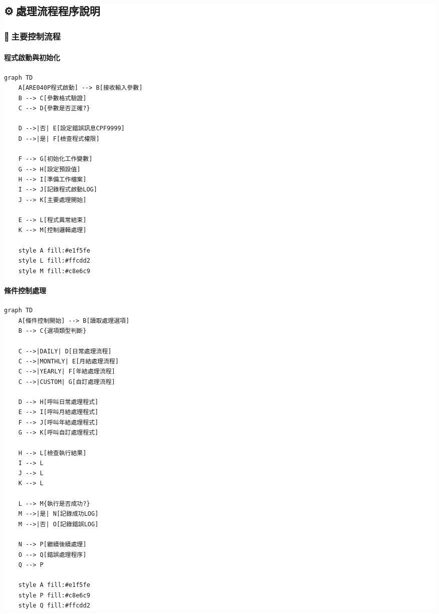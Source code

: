 ## ⚙️ 處理流程程序說明

### 🎯 主要控制流程

#### 程式啟動與初始化
```mermaid
graph TD
    A[ARE040P程式啟動] --> B[接收輸入參數]
    B --> C[參數格式驗證]
    C --> D{參數是否正確?}
    
    D -->|否| E[設定錯誤訊息CPF9999]
    D -->|是| F[檢查程式權限]
    
    F --> G[初始化工作變數]
    G --> H[設定預設值]
    H --> I[準備工作檔案]
    I --> J[記錄程式啟動LOG]
    J --> K[主要處理開始]
    
    E --> L[程式異常結束]
    K --> M[控制邏輯處理]
    
    style A fill:#e1f5fe
    style L fill:#ffcdd2
    style M fill:#c8e6c9
```

#### 條件控制處理
```mermaid
graph TD
    A[條件控制開始] --> B[讀取處理選項]
    B --> C{選項類型判斷}
    
    C -->|DAILY| D[日常處理流程]
    C -->|MONTHLY| E[月結處理流程]
    C -->|YEARLY| F[年結處理流程]
    C -->|CUSTOM| G[自訂處理流程]
    
    D --> H[呼叫日常處理程式]
    E --> I[呼叫月結處理程式]
    F --> J[呼叫年結處理程式]
    G --> K[呼叫自訂處理程式]
    
    H --> L[檢查執行結果]
    I --> L
    J --> L
    K --> L
    
    L --> M{執行是否成功?}
    M -->|是| N[記錄成功LOG]
    M -->|否| O[記錄錯誤LOG]
    
    N --> P[繼續後續處理]
    O --> Q[錯誤處理程序]
    Q --> P
    
    style A fill:#e1f5fe
    style P fill:#c8e6c9
    style Q fill:#ffcdd2
```
